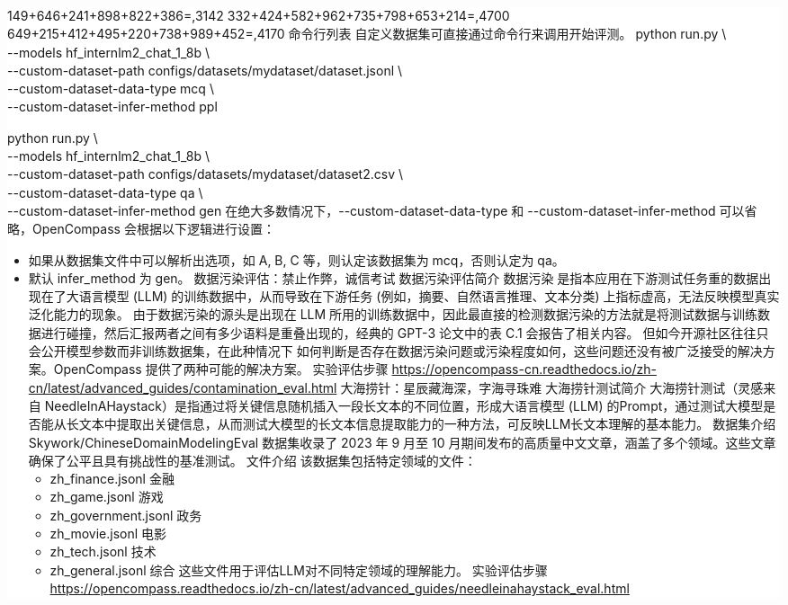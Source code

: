 149+646+241+898+822+386=,3142
332+424+582+962+735+798+653+214=,4700
649+215+412+495+220+738+989+452=,4170
命令行列表
  自定义数据集可直接通过命令行来调用开始评测。
python run.py \  
    --models hf_internlm2_chat_1_8b \  
    --custom-dataset-path configs/datasets/mydataset/dataset.jsonl \    
    --custom-dataset-data-type mcq \    
    --custom-dataset-infer-method ppl
    
python run.py \    
    --models hf_internlm2_chat_1_8b \    
    --custom-dataset-path configs/datasets/mydataset/dataset2.csv \    
    --custom-dataset-data-type qa \    
    --custom-dataset-infer-method gen
  在绝大多数情况下，--custom-dataset-data-type 和 --custom-dataset-infer-method 可以省略，OpenCompass 会根据以下逻辑进行设置：
  - 如果从数据集文件中可以解析出选项，如 A, B, C 等，则认定该数据集为 mcq，否则认定为 qa。
  - 默认 infer_method 为 gen。
数据污染评估：禁止作弊，诚信考试
数据污染评估简介
    数据污染 是指本应用在下游测试任务重的数据出现在了大语言模型 (LLM) 的训练数据中，从而导致在下游任务 (例如，摘要、自然语言推理、文本分类) 上指标虚高，无法反映模型真实泛化能力的现象。
    由于数据污染的源头是出现在 LLM 所用的训练数据中，因此最直接的检测数据污染的方法就是将测试数据与训练数据进行碰撞，然后汇报两者之间有多少语料是重叠出现的，经典的 GPT-3 论文中的表 C.1 会报告了相关内容。
    但如今开源社区往往只会公开模型参数而非训练数据集，在此种情况下 如何判断是否存在数据污染问题或污染程度如何，这些问题还没有被广泛接受的解决方案。OpenCompass 提供了两种可能的解决方案。
实验评估步骤
https://opencompass-cn.readthedocs.io/zh-cn/latest/advanced_guides/contamination_eval.html
大海捞针：星辰藏海深，字海寻珠难
大海捞针测试简介
    大海捞针测试（灵感来自 NeedleInAHaystack）是指通过将关键信息随机插入一段长文本的不同位置，形成大语言模型 (LLM) 的Prompt，通过测试大模型是否能从长文本中提取出关键信息，从而测试大模型的长文本信息提取能力的一种方法，可反映LLM长文本理解的基本能力。
数据集介绍
    Skywork/ChineseDomainModelingEval 数据集收录了 2023 年 9 月至 10 月期间发布的高质量中文文章，涵盖了多个领域。这些文章确保了公平且具有挑战性的基准测试。
文件介绍
    该数据集包括特定领域的文件：
    - zh_finance.jsonl 金融
    - zh_game.jsonl 游戏
    - zh_government.jsonl 政务
    - zh_movie.jsonl 电影
    - zh_tech.jsonl 技术
    - zh_general.jsonl 综合
    这些文件用于评估LLM对不同特定领域的理解能力。
实验评估步骤
https://opencompass.readthedocs.io/zh-cn/latest/advanced_guides/needleinahaystack_eval.html
